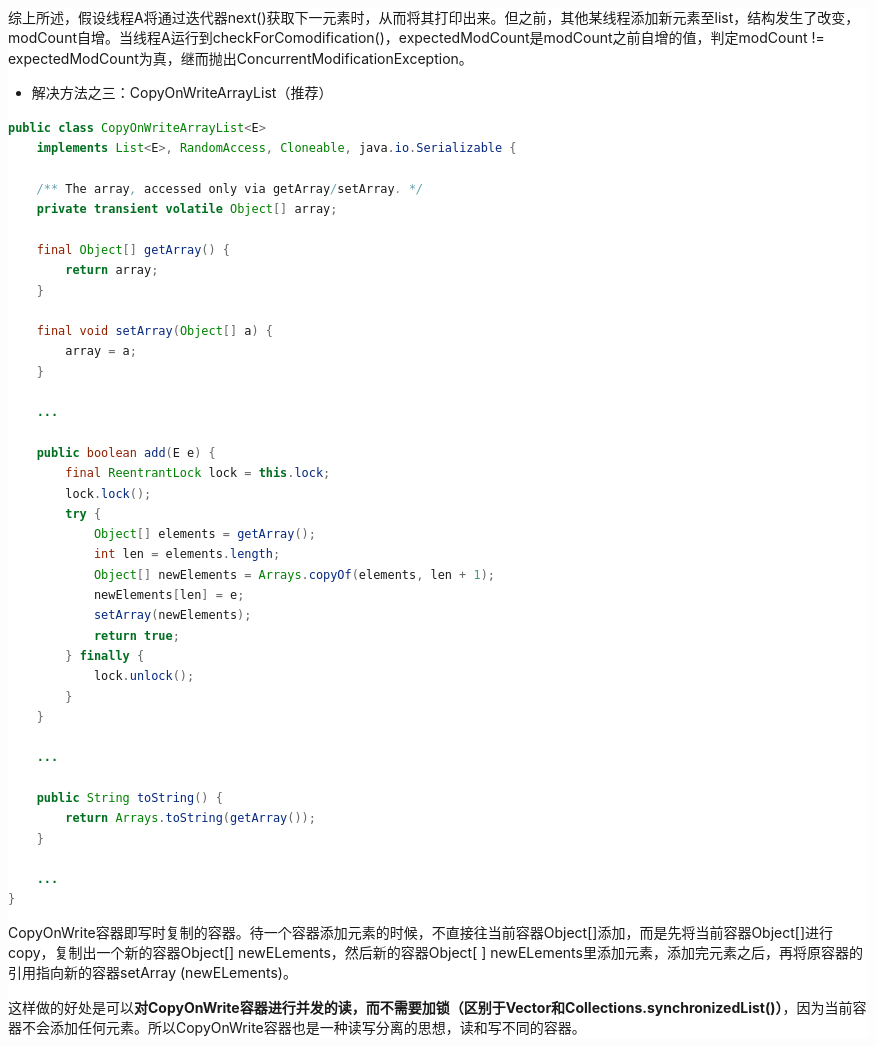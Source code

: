 综上所述，假设线程A将通过迭代器next()获取下一元素时，从而将其打印出来。但之前，其他某线程添加新元素至list，结构发生了改变，modCount自增。当线程A运行到checkForComodification()，expectedModCount是modCount之前自增的值，判定modCount != expectedModCount为真，继而抛出ConcurrentModificationException。

- 解决方法之三：CopyOnWriteArrayList（推荐）


```java
public class CopyOnWriteArrayList<E>
    implements List<E>, RandomAccess, Cloneable, java.io.Serializable {

    /** The array, accessed only via getArray/setArray. */
    private transient volatile Object[] array;
    
    final Object[] getArray() {
        return array;
    }

    final void setArray(Object[] a) {
        array = a;
    }
    
    ...
    
	public boolean add(E e) {
        final ReentrantLock lock = this.lock;
        lock.lock();
        try {
            Object[] elements = getArray();
            int len = elements.length;
            Object[] newElements = Arrays.copyOf(elements, len + 1);
            newElements[len] = e;
            setArray(newElements);
            return true;
        } finally {
            lock.unlock();
        }
    }
    
    ...
    
    public String toString() {
        return Arrays.toString(getArray());
    }
    
    ...
}
```

CopyOnWrite容器即写时复制的容器。待一个容器添加元素的时候，不直接往当前容器Object[]添加，而是先将当前容器Object[]进行copy，复制出一个新的容器Object[] newELements，然后新的容器Object[ ] newELements里添加元素，添加完元素之后，再将原容器的引用指向新的容器setArray (newELements)。

这样做的好处是可以**对CopyOnWrite容器进行并发的读，而不需要加锁（区别于Vector和Collections.synchronizedList()）**，因为当前容器不会添加任何元素。所以CopyOnWrite容器也是一种读写分离的思想，读和写不同的容器。
